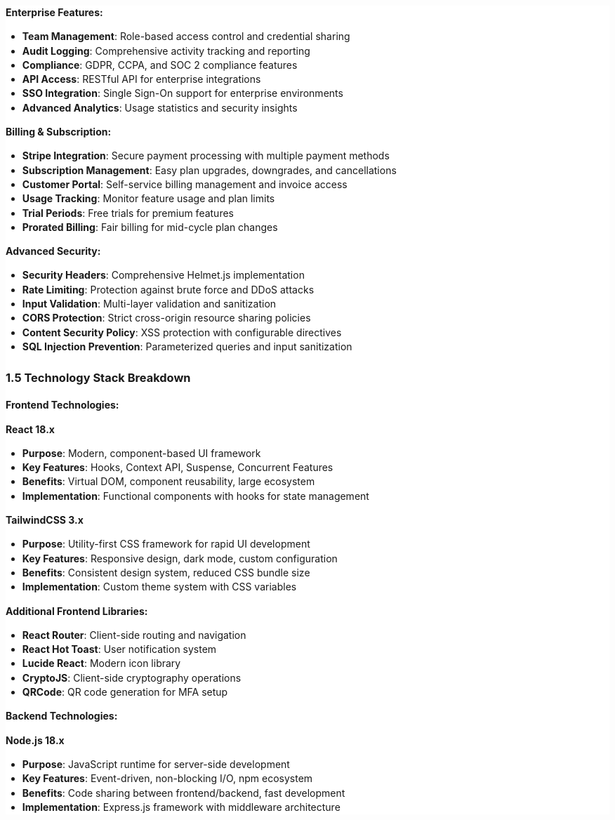 **Enterprise Features:**
- **Team Management**: Role-based access control and credential sharing
- **Audit Logging**: Comprehensive activity tracking and reporting
- **Compliance**: GDPR, CCPA, and SOC 2 compliance features
- **API Access**: RESTful API for enterprise integrations
- **SSO Integration**: Single Sign-On support for enterprise environments
- **Advanced Analytics**: Usage statistics and security insights

**Billing & Subscription:**
- **Stripe Integration**: Secure payment processing with multiple payment methods
- **Subscription Management**: Easy plan upgrades, downgrades, and cancellations
- **Customer Portal**: Self-service billing management and invoice access
- **Usage Tracking**: Monitor feature usage and plan limits
- **Trial Periods**: Free trials for premium features
- **Prorated Billing**: Fair billing for mid-cycle plan changes

**Advanced Security:**
- **Security Headers**: Comprehensive Helmet.js implementation
- **Rate Limiting**: Protection against brute force and DDoS attacks
- **Input Validation**: Multi-layer validation and sanitization
- **CORS Protection**: Strict cross-origin resource sharing policies
- **Content Security Policy**: XSS protection with configurable directives
- **SQL Injection Prevention**: Parameterized queries and input sanitization

### 1.5 Technology Stack Breakdown

**Frontend Technologies:**

**React 18.x**
- **Purpose**: Modern, component-based UI framework
- **Key Features**: Hooks, Context API, Suspense, Concurrent Features
- **Benefits**: Virtual DOM, component reusability, large ecosystem
- **Implementation**: Functional components with hooks for state management

**TailwindCSS 3.x**
- **Purpose**: Utility-first CSS framework for rapid UI development
- **Key Features**: Responsive design, dark mode, custom configuration
- **Benefits**: Consistent design system, reduced CSS bundle size
- **Implementation**: Custom theme system with CSS variables

**Additional Frontend Libraries:**
- **React Router**: Client-side routing and navigation
- **React Hot Toast**: User notification system
- **Lucide React**: Modern icon library
- **CryptoJS**: Client-side cryptography operations
- **QRCode**: QR code generation for MFA setup

**Backend Technologies:**

**Node.js 18.x**
- **Purpose**: JavaScript runtime for server-side development
- **Key Features**: Event-driven, non-blocking I/O, npm ecosystem
- **Benefits**: Code sharing between frontend/backend, fast development
- **Implementation**: Express.js framework with middleware architecture
